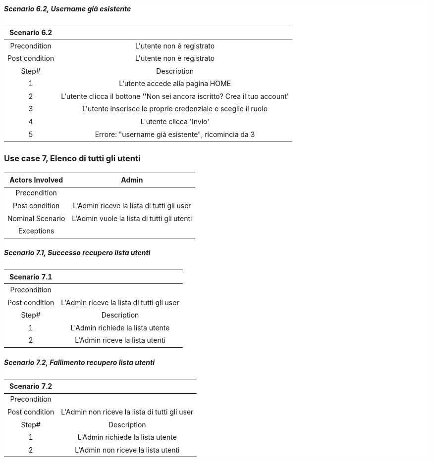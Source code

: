 ##### Scenario 6.2, Username già esistente

|  Scenario 6.2  |                                                                            |
| :------------: | :------------------------------------------------------------------------: |
|   Precondition   |L'utente non è registrato|
|  Post condition  |  L'utente non è registrato|
|     Step#      |                                Description                                 |
|       1        | L'utente accede alla pagina HOME|
|       2        | L'utente clicca il bottone ''Non sei ancora iscritto? Crea il tuo account'|
|       3        | L'utente inserisce le proprie credenziale e sceglie il ruolo|
|       4        | L'utente clicca 'Invio'|
|       5        | Errore: "username già esistente", ricomincia da 3|

### Use case 7, Elenco di tutti gli utenti

| Actors Involved  |             Admin                                                       |
| :--------------: | :------------------------------------------------------------------: |
|   Precondition   ||
|  Post condition  |L'Admin riceve la lista di tutti gli user|
| Nominal Scenario |         L'Admin vuole la lista di tutti gli utenti|
|    Exceptions    | |

##### Scenario 7.1, Successo recupero lista utenti

|  Scenario 7.1  |                                                                            |
| :------------: | :------------------------------------------------------------------------: |
|   Precondition   ||
|  Post condition  |L'Admin riceve la lista di tutti gli user|
|     Step#      |                                Description                                 |
|       1        |L'Admin richiede la lista utente|
|       2        |L'Admin riceve la lista utenti|

##### Scenario 7.2, Fallimento recupero lista utenti

|  Scenario 7.2  |                                                                            |
| :------------: | :------------------------------------------------------------------------: |
|   Precondition   ||
|  Post condition  |L'Admin non riceve la lista di tutti gli user|
|     Step#      |                                Description                                 |
|       1        |L'Admin richiede la lista utente|
|       2        |L'Admin non riceve la lista utenti|
